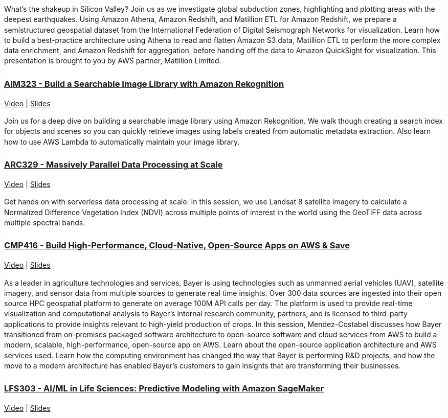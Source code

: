 What’s the shakeup in Silicon Valley? Join us as we investigate global subduction zones, highlighting and plotting areas with the deepest earthquakes. Using Amazon Athena, Amazon Redshift, and Matillion ETL for Amazon Redshift, we prepare a semistructured geospatial dataset from the International Federation of Digital Seismograph Networks for visualization. Learn how to build a best-practice architecture using Athena to read and flatten Amazon S3 data, Matillion ETL to perform the more complex data enrichment, and Amazon Redshift for aggregation, before handing off the data to Amazon QuickSight for visualization. This presentation is brought to you by AWS partner, Matillion Limited. 

### [AIM323 - Build a Searchable Image Library with Amazon Rekognition](https://www.portal.reinvent.awsevents.com/connect/sessionDetail.ww?SESSION_ID=89919)

[Video](#) | [Slides](#)

Join us for a deep dive on building a searchable image library using Amazon Rekognition. We walk though creating a search index for objects and scenes so you can quickly retrieve images using labels created from automatic metadata extraction. Also learn how to use AWS Lambda to automatically maintain your image library.

### [ARC329 - Massively Parallel Data Processing at Scale](https://www.portal.reinvent.awsevents.com/connect/sessionDetail.ww?SESSION_ID=88753)

[Video](#) | [Slides](#)

Get hands on with serverless data processing at scale. In this session, we use Landsat 8 satellite imagery to calculate a Normalized Difference Vegetation Index (NDVI) across multiple points of interest in the world using the GeoTIFF data across multiple spectral bands.

### [CMP416 - Build High-Performance, Cloud-Native, Open-Source Apps on AWS & Save](https://www.portal.reinvent.awsevents.com/connect/sessionDetail.ww?SESSION_ID=91429)

[Video](#) | [Slides](#)

As a leader in agriculture technologies and services, Bayer is using technologies such as unmanned aerial vehicles (UAV), satellite imagery, and sensor data from multiple sources to generate real time insights. Over 300 data sources are ingested into their open source HPC geospatial platform to generate on average 100M API calls per day. The platform is used to provide real-time visualization and computational analysis to Bayer’s internal research community, partners, and is licensed to third-party applications to provide insights relevant to high-yield production of crops. In this session, Mendez-Costabel discusses how Bayer transitioned from on-premises packaged software architecture to open-source software and cloud services from AWS to build a modern, scalable, high-performance, open-source app on AWS. Learn about the open-source application architecture and AWS services used. Learn how the computing environment has changed the way that Bayer is performing R&D projects, and how the move to a modern architecture has enabled Bayer’s customers to gain insights that are transforming their businesses.

### [LFS303 - AI/ML in Life Sciences: Predictive Modeling with Amazon SageMaker](https://www.portal.reinvent.awsevents.com/connect/sessionDetail.ww?SESSION_ID=89077)

[Video](#) | [Slides](https://www.slideshare.net/AmazonWebServices/aiml-in-life-sciences-predictive-modeling-with-amazon-sagemaker-lfs303-aws-reinvent-2018)
